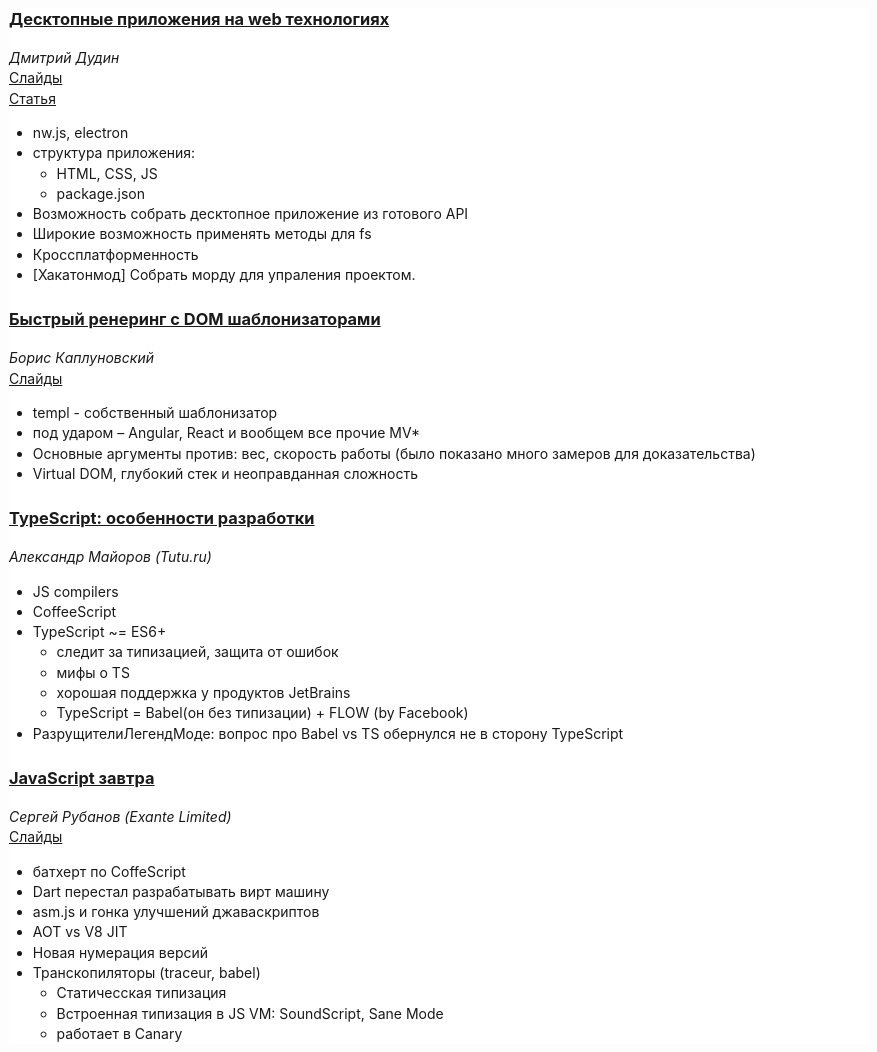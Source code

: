 ### **[Десктопные приложения на web технологиях](http://frontendconf.ru/2015/abstracts/1718)**
_Дмитрий Дудин_    
[Слайды](html5.by/slides/mwjs)  
[Статья](http://html5.by/blog/nwjs)

- nw.js, electron
- структура приложения:
    + HTML, CSS, JS
    + package.json
- Возможность собрать десктопное приложение из готового API
- Широкие возможность применять методы для fs
- Кроссплатформенность
- [Хакатонмод] Собрать морду для упраления проектом.
 
### **[Быстрый ренеринг с DOM шаблонизаторами](http://frontendconf.ru/2015/abstracts/1753)**
_Борис Каплуновский_  
[Слайды](http://webstandardsdays.ru/2015/05/21/pres/dom-templates.pdf)  

- templ - собственный шаблонизатор
- под ударом – Angular, React и вообщем все прочие MV*
- Основные аргументы против: вес, скороcть работы (было показано много замеров для доказательства)
- Virtual DOM, глубокий стек и неоправданная сложность

### **[TypeScript: особенности разработки](http://frontendconf.ru/2015/abstracts/1733)**
_Александр Майоров (Tutu.ru)_    

- JS compilers
- CoffeeScript
- TypeScript ~= ES6+
    - следит за типизацией, защита от ошибок
    - мифы о TS
    - хорошая поддержка у продуктов JetBrains
    - TypeScript = Babel(он без типизации) + FLOW (by Facebook)
- РазрущителиЛегендМоде: вопрос про Babel vs TS обернулся не в сторону TypeScript

### **[JavaScript завтра](http://frontendconf.ru/2015/abstracts/1722)**
_Сергей Рубанов (Exante Limited)_    
[Слайды](http://www.slideshare.net/SergeyRubanov/javascript-48352266)

- батхерт по CoffeScript
- Dart перестал разрабатывать вирт машину
- asm.js и гонка улучшений джаваскриптов
- AOT vs V8 JIT
- Новая нумерация версий
- Транскопиляторы (traceur, babel)
    - Статичесская типизация
    - Встроенная типизация в JS VM: SoundScript, Sane Mode
    - работает в Canary
